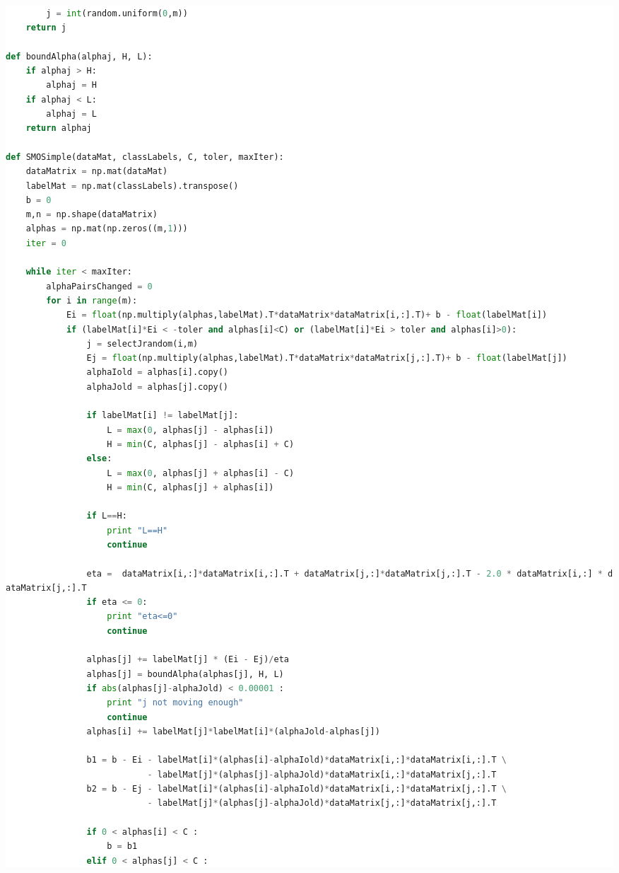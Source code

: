 ```python
		j = int(random.uniform(0,m))
	return j

def boundAlpha(alphaj, H, L):
	if alphaj > H:
		alphaj = H
	if alphaj < L:
		alphaj = L
	return alphaj

def SMOSimple(dataMat, classLabels, C, toler, maxIter):
	dataMatrix = np.mat(dataMat)
	labelMat = np.mat(classLabels).transpose()
	b = 0
	m,n = np.shape(dataMatrix)
	alphas = np.mat(np.zeros((m,1)))
	iter = 0

	while iter < maxIter:
		alphaPairsChanged = 0
		for i in range(m):			
			Ei = float(np.multiply(alphas,labelMat).T*dataMatrix*dataMatrix[i,:].T)+ b - float(labelMat[i])
			if (labelMat[i]*Ei < -toler and alphas[i]<C) or (labelMat[i]*Ei > toler and alphas[i]>0):
				j = selectJrandom(i,m)
				Ej = float(np.multiply(alphas,labelMat).T*dataMatrix*dataMatrix[j,:].T)+ b - float(labelMat[j])
				alphaIold = alphas[i].copy()
				alphaJold = alphas[j].copy()

				if labelMat[i] != labelMat[j]:
					L = max(0, alphas[j] - alphas[i])
					H = min(C, alphas[j] - alphas[i] + C)
				else:
					L = max(0, alphas[j] + alphas[i] - C)
					H = min(C, alphas[j] + alphas[i])

				if L==H:
					print "L==H"
					continue

				eta =  dataMatrix[i,:]*dataMatrix[i,:].T + dataMatrix[j,:]*dataMatrix[j,:].T - 2.0 * dataMatrix[i,:] * dataMatrix[j,:].T 
				if eta <= 0:
					print "eta<=0"
					continue

				alphas[j] += labelMat[j] * (Ei - Ej)/eta
				alphas[j] = boundAlpha(alphas[j], H, L)
				if abs(alphas[j]-alphaJold) < 0.00001 :
					print "j not moving enough"
					continue
				alphas[i] += labelMat[j]*labelMat[i]*(alphaJold-alphas[j])

				b1 = b - Ei - labelMat[i]*(alphas[i]-alphaIold)*dataMatrix[i,:]*dataMatrix[i,:].T \
				            - labelMat[j]*(alphas[j]-alphaJold)*dataMatrix[i,:]*dataMatrix[j,:].T
				b2 = b - Ej - labelMat[i]*(alphas[i]-alphaIold)*dataMatrix[i,:]*dataMatrix[j,:].T \
				            - labelMat[j]*(alphas[j]-alphaJold)*dataMatrix[j,:]*dataMatrix[j,:].T

				if 0 < alphas[i] < C :
					b = b1
				elif 0 < alphas[j] < C :
```